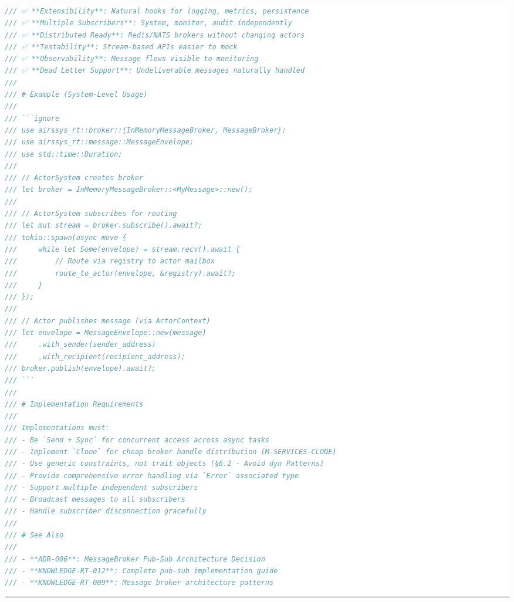 ```rust
/// ✅ **Extensibility**: Natural hooks for logging, metrics, persistence  
/// ✅ **Multiple Subscribers**: System, monitor, audit independently  
/// ✅ **Distributed Ready**: Redis/NATS brokers without changing actors  
/// ✅ **Testability**: Stream-based APIs easier to mock  
/// ✅ **Observability**: Message flows visible to monitoring  
/// ✅ **Dead Letter Support**: Undeliverable messages naturally handled
///
/// # Example (System-Level Usage)
///
/// ```ignore
/// use airssys_rt::broker::{InMemoryMessageBroker, MessageBroker};
/// use airssys_rt::message::MessageEnvelope;
/// use std::time::Duration;
///
/// // ActorSystem creates broker
/// let broker = InMemoryMessageBroker::<MyMessage>::new();
///
/// // ActorSystem subscribes for routing
/// let mut stream = broker.subscribe().await?;
/// tokio::spawn(async move {
///     while let Some(envelope) = stream.recv().await {
///         // Route via registry to actor mailbox
///         route_to_actor(envelope, &registry).await?;
///     }
/// });
///
/// // Actor publishes message (via ActorContext)
/// let envelope = MessageEnvelope::new(message)
///     .with_sender(sender_address)
///     .with_recipient(recipient_address);
/// broker.publish(envelope).await?;
/// ```
///
/// # Implementation Requirements
///
/// Implementations must:
/// - Be `Send + Sync` for concurrent access across async tasks
/// - Implement `Clone` for cheap broker handle distribution (M-SERVICES-CLONE)
/// - Use generic constraints, not trait objects (§6.2 - Avoid dyn Patterns)
/// - Provide comprehensive error handling via `Error` associated type
/// - Support multiple independent subscribers
/// - Broadcast messages to all subscribers
/// - Handle subscriber disconnection gracefully
///
/// # See Also
///
/// - **ADR-006**: MessageBroker Pub-Sub Architecture Decision
/// - **KNOWLEDGE-RT-012**: Complete pub-sub implementation guide
/// - **KNOWLEDGE-RT-009**: Message broker architecture patterns
```

---